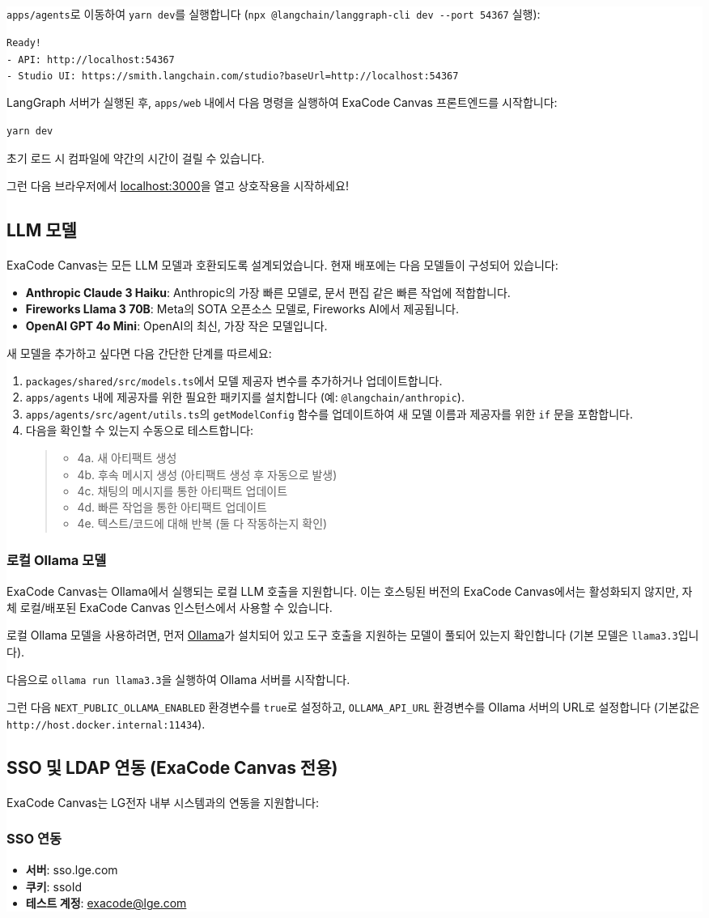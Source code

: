 `apps/agents`로 이동하여 `yarn dev`를 실행합니다 (`npx @langchain/langgraph-cli dev --port 54367` 실행):

```
Ready!
- API: http://localhost:54367
- Studio UI: https://smith.langchain.com/studio?baseUrl=http://localhost:54367
```

LangGraph 서버가 실행된 후, `apps/web` 내에서 다음 명령을 실행하여 ExaCode Canvas 프론트엔드를 시작합니다:

```bash
yarn dev
```

초기 로드 시 컴파일에 약간의 시간이 걸릴 수 있습니다.

그런 다음 브라우저에서 [localhost:3000](http://localhost:3000)을 열고 상호작용을 시작하세요!

## LLM 모델

ExaCode Canvas는 모든 LLM 모델과 호환되도록 설계되었습니다. 현재 배포에는 다음 모델들이 구성되어 있습니다:

- **Anthropic Claude 3 Haiku**: Anthropic의 가장 빠른 모델로, 문서 편집 같은 빠른 작업에 적합합니다.
- **Fireworks Llama 3 70B**: Meta의 SOTA 오픈소스 모델로, Fireworks AI에서 제공됩니다.
- **OpenAI GPT 4o Mini**: OpenAI의 최신, 가장 작은 모델입니다.

새 모델을 추가하고 싶다면 다음 간단한 단계를 따르세요:

1. `packages/shared/src/models.ts`에서 모델 제공자 변수를 추가하거나 업데이트합니다.
2. `apps/agents` 내에 제공자를 위한 필요한 패키지를 설치합니다 (예: `@langchain/anthropic`).
3. `apps/agents/src/agent/utils.ts`의 `getModelConfig` 함수를 업데이트하여 새 모델 이름과 제공자를 위한 `if` 문을 포함합니다.
4. 다음을 확인할 수 있는지 수동으로 테스트합니다:
   > - 4a. 새 아티팩트 생성
   > - 4b. 후속 메시지 생성 (아티팩트 생성 후 자동으로 발생)
   > - 4c. 채팅의 메시지를 통한 아티팩트 업데이트
   > - 4d. 빠른 작업을 통한 아티팩트 업데이트
   > - 4e. 텍스트/코드에 대해 반복 (둘 다 작동하는지 확인)

### 로컬 Ollama 모델

ExaCode Canvas는 Ollama에서 실행되는 로컬 LLM 호출을 지원합니다. 이는 호스팅된 버전의 ExaCode Canvas에서는 활성화되지 않지만, 자체 로컬/배포된 ExaCode Canvas 인스턴스에서 사용할 수 있습니다.

로컬 Ollama 모델을 사용하려면, 먼저 [Ollama](https://ollama.com)가 설치되어 있고 도구 호출을 지원하는 모델이 풀되어 있는지 확인합니다 (기본 모델은 `llama3.3`입니다).

다음으로 `ollama run llama3.3`을 실행하여 Ollama 서버를 시작합니다.

그런 다음 `NEXT_PUBLIC_OLLAMA_ENABLED` 환경변수를 `true`로 설정하고, `OLLAMA_API_URL` 환경변수를 Ollama 서버의 URL로 설정합니다 (기본값은 `http://host.docker.internal:11434`).

## SSO 및 LDAP 연동 (ExaCode Canvas 전용)

ExaCode Canvas는 LG전자 내부 시스템과의 연동을 지원합니다:

### SSO 연동
- **서버**: sso.lge.com
- **쿠키**: ssoId
- **테스트 계정**: exacode@lge.com
